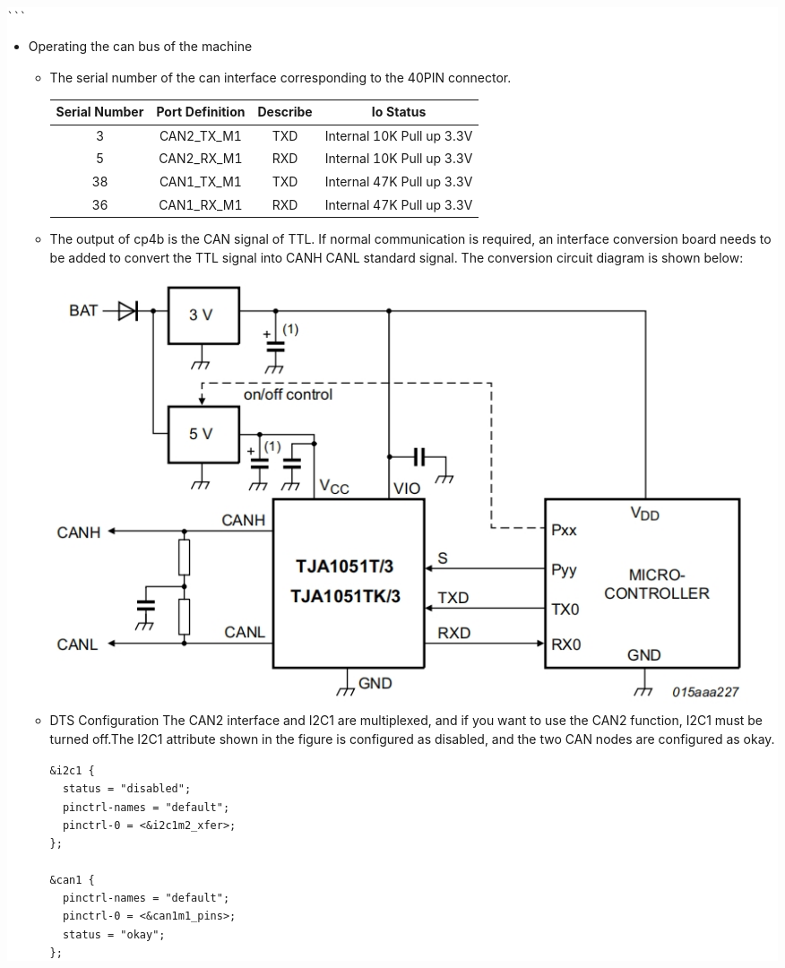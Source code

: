     ```
+ Operating the can bus of the machine
  - The serial number of the can interface corresponding to the 40PIN connector.

    Serial Number | Port Definition | Describe | Io Status 
    :-:|:-:|:-:|:-:
    3 | CAN2_TX_M1 |TXD| Internal 10K Pull up 3.3V 
    5 | CAN2_RX_M1 |RXD| Internal 10K Pull up 3.3V 
    38 | CAN1_TX_M1 |TXD| Internal 47K Pull up 3.3V 
    36 | CAN1_RX_M1 |RXD| Internal 47K Pull up 3.3V
  - The output of cp4b is the CAN signal of TTL. If normal communication is required, an interface conversion board needs to be added to convert the TTL signal into CANH CANL standard signal. The conversion circuit diagram is shown below:
  
  <center><img src="assets/CAN.png"></center> 

  - DTS Configuration
    The CAN2 interface and I2C1 are multiplexed, and if you want to use the CAN2 function, I2C1 must be turned off.The I2C1 attribute shown in the figure is configured as disabled, and the two CAN nodes are configured as okay.
    ```
    &i2c1 {
      status = "disabled";
      pinctrl-names = "default";
      pinctrl-0 = <&i2c1m2_xfer>;
    };

    &can1 {
      pinctrl-names = "default";
      pinctrl-0 = <&can1m1_pins>;
      status = "okay";
    };
